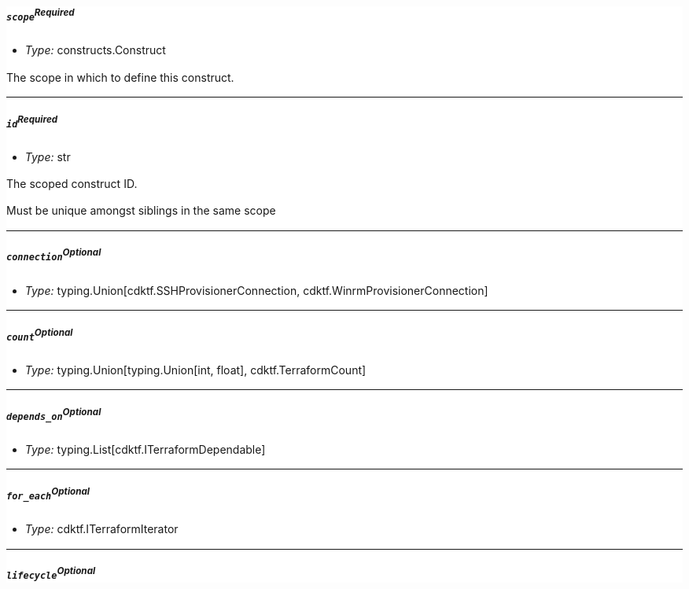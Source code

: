 
##### `scope`<sup>Required</sup> <a name="scope" id="@cdktf/provider-ionoscloud.dnsZone.DnsZone.Initializer.parameter.scope"></a>

- *Type:* constructs.Construct

The scope in which to define this construct.

---

##### `id`<sup>Required</sup> <a name="id" id="@cdktf/provider-ionoscloud.dnsZone.DnsZone.Initializer.parameter.id"></a>

- *Type:* str

The scoped construct ID.

Must be unique amongst siblings in the same scope

---

##### `connection`<sup>Optional</sup> <a name="connection" id="@cdktf/provider-ionoscloud.dnsZone.DnsZone.Initializer.parameter.connection"></a>

- *Type:* typing.Union[cdktf.SSHProvisionerConnection, cdktf.WinrmProvisionerConnection]

---

##### `count`<sup>Optional</sup> <a name="count" id="@cdktf/provider-ionoscloud.dnsZone.DnsZone.Initializer.parameter.count"></a>

- *Type:* typing.Union[typing.Union[int, float], cdktf.TerraformCount]

---

##### `depends_on`<sup>Optional</sup> <a name="depends_on" id="@cdktf/provider-ionoscloud.dnsZone.DnsZone.Initializer.parameter.dependsOn"></a>

- *Type:* typing.List[cdktf.ITerraformDependable]

---

##### `for_each`<sup>Optional</sup> <a name="for_each" id="@cdktf/provider-ionoscloud.dnsZone.DnsZone.Initializer.parameter.forEach"></a>

- *Type:* cdktf.ITerraformIterator

---

##### `lifecycle`<sup>Optional</sup> <a name="lifecycle" id="@cdktf/provider-ionoscloud.dnsZone.DnsZone.Initializer.parameter.lifecycle"></a>
